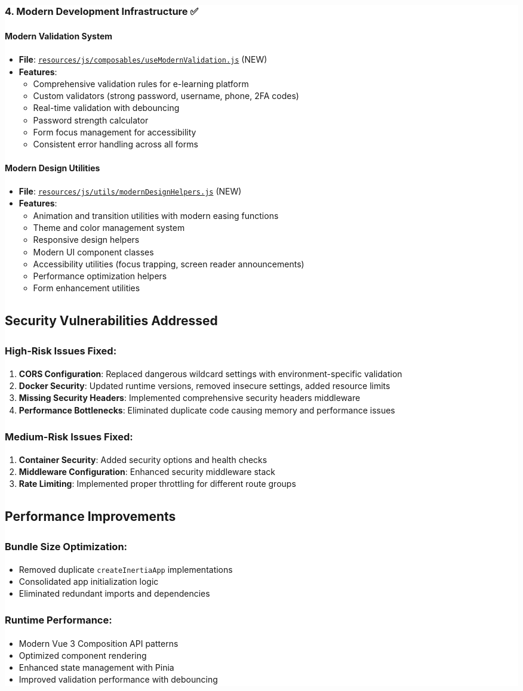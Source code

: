 ### 4. Modern Development Infrastructure ✅

#### Modern Validation System
- **File**: [`resources/js/composables/useModernValidation.js`](resources/js/composables/useModernValidation.js) (NEW)
- **Features**:
  - Comprehensive validation rules for e-learning platform
  - Custom validators (strong password, username, phone, 2FA codes)
  - Real-time validation with debouncing
  - Password strength calculator
  - Form focus management for accessibility
  - Consistent error handling across all forms

#### Modern Design Utilities
- **File**: [`resources/js/utils/modernDesignHelpers.js`](resources/js/utils/modernDesignHelpers.js) (NEW)
- **Features**:
  - Animation and transition utilities with modern easing functions
  - Theme and color management system
  - Responsive design helpers
  - Modern UI component classes
  - Accessibility utilities (focus trapping, screen reader announcements)
  - Performance optimization helpers
  - Form enhancement utilities

## Security Vulnerabilities Addressed

### High-Risk Issues Fixed:
1. **CORS Configuration**: Replaced dangerous wildcard settings with environment-specific validation
2. **Docker Security**: Updated runtime versions, removed insecure settings, added resource limits
3. **Missing Security Headers**: Implemented comprehensive security headers middleware
4. **Performance Bottlenecks**: Eliminated duplicate code causing memory and performance issues

### Medium-Risk Issues Fixed:
1. **Container Security**: Added security options and health checks
2. **Middleware Configuration**: Enhanced security middleware stack
3. **Rate Limiting**: Implemented proper throttling for different route groups

## Performance Improvements

### Bundle Size Optimization:
- Removed duplicate `createInertiaApp` implementations
- Consolidated app initialization logic
- Eliminated redundant imports and dependencies

### Runtime Performance:
- Modern Vue 3 Composition API patterns
- Optimized component rendering
- Enhanced state management with Pinia
- Improved validation performance with debouncing

